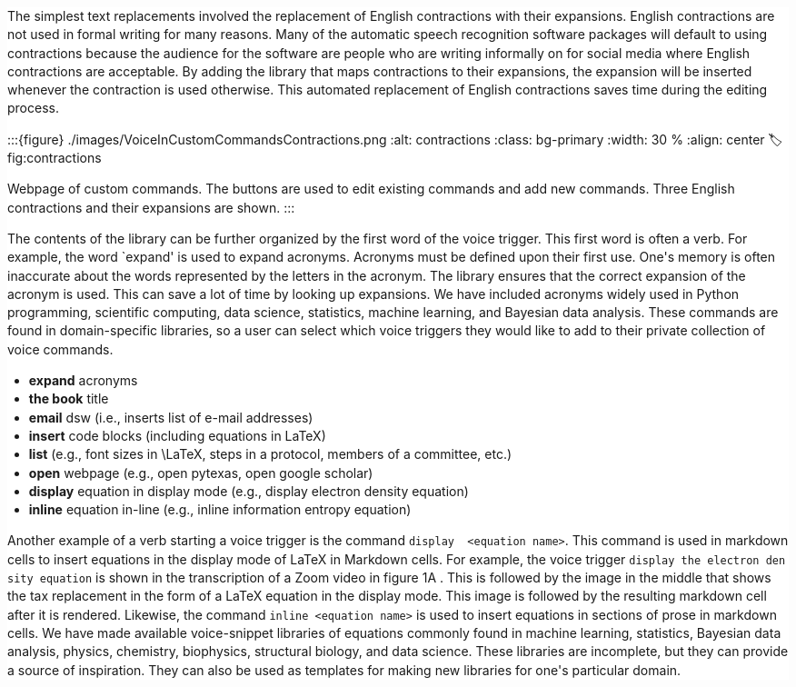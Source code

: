 The simplest text replacements involved the replacement of English contractions with their expansions.
English contractions are not used in formal writing for many reasons.
Many of the automatic speech recognition software packages will default to using contractions because the audience for the software are people who are writing informally on for social media where English contractions are acceptable.
By adding the library that maps contractions to their expansions, the expansion will be inserted whenever the contraction is used otherwise.
This automated replacement of English contractions saves time during the editing process.

:::{figure} ./images/VoiceInCustomCommandsContractions.png
:alt: contractions
:class: bg-primary
:width: 30 %
:align: center
:label: fig:contractions

Webpage of custom commands. The buttons are used to edit existing commands and add new commands. Three English contractions and their expansions are shown.
:::

The contents of the library can be further organized by the first word of the voice trigger.
This first word is often a verb.
For example, the word `expand' is used to expand acronyms.
Acronyms must be defined upon their first use.
One's memory is often inaccurate about the words represented by the letters in the acronym.
The library ensures that the correct expansion of the acronym is used.
This can save a lot of time by looking up expansions.
We have included acronyms widely used in Python programming, scientific computing, data science, statistics, machine learning, and Bayesian data analysis.
These commands are found in domain-specific libraries, so a user can select which voice triggers they would like to add to their private collection of voice commands.

- **expand** acronyms
- **the book** title
- **email** dsw (i.e., inserts list of e-mail addresses)
- **insert** code blocks (including equations in LaTeX)
- **list** (e.g., font sizes in \LaTeX, steps in a protocol, members of a committee, etc.)
- **open** webpage (e.g., open pytexas, open google scholar)
- **display** equation in display mode (e.g., display electron density equation)
- **inline** equation in-line (e.g., inline information entropy equation)

Another example of a verb starting a voice trigger is the command `display  <equation name>`.
This command is used in markdown cells to insert equations in the display mode of LaTeX in Markdown cells.
For example, the voice trigger `display the electron density equation` is shown in the transcription of a Zoom video in figure 1A .
This is followed by the image in the middle that shows the tax replacement in the form of a LaTeX equation in the display mode.
This image is followed by the resulting markdown cell after it is rendered.
Likewise, the command `inline <equation name>` is used to insert equations in sections of prose in markdown cells.
We have made available voice-snippet libraries of equations commonly found in machine learning, statistics, Bayesian data analysis, physics, chemistry, biophysics, structural biology, and data science.
These libraries are incomplete, but they can provide a source of inspiration.
They can also be used as templates for making new libraries for one's particular domain.
